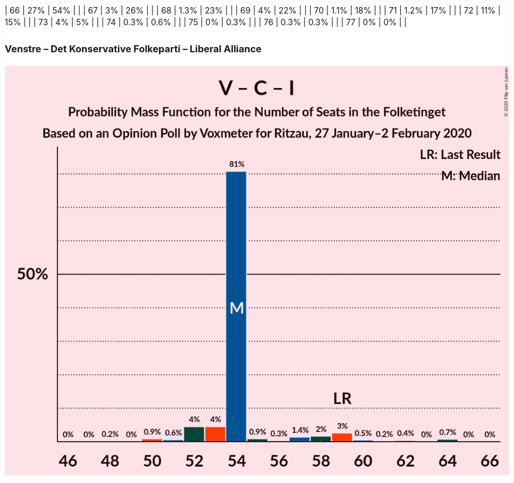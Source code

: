 | 66 | 27% | 54% |  |
| 67 | 3% | 26% |  |
| 68 | 1.3% | 23% |  |
| 69 | 4% | 22% |  |
| 70 | 1.1% | 18% |  |
| 71 | 1.2% | 17% |  |
| 72 | 11% | 15% |  |
| 73 | 4% | 5% |  |
| 74 | 0.3% | 0.6% |  |
| 75 | 0% | 0.3% |  |
| 76 | 0.3% | 0.3% |  |
| 77 | 0% | 0% |  |

### Venstre – Det Konservative Folkeparti – Liberal Alliance

![Graph with seats probability mass function not yet produced](2020-02-02-Voxmeter-coalitions-seats-pmf-v–c–i.png "Seats Probability Mass Function")
